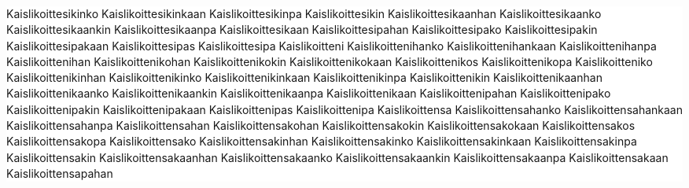 Kaislikoittesikinko
Kaislikoittesikinkaan
Kaislikoittesikinpa
Kaislikoittesikin
Kaislikoittesikaanhan
Kaislikoittesikaanko
Kaislikoittesikaankin
Kaislikoittesikaanpa
Kaislikoittesikaan
Kaislikoittesipahan
Kaislikoittesipako
Kaislikoittesipakin
Kaislikoittesipakaan
Kaislikoittesipas
Kaislikoittesipa
Kaislikoitteni
Kaislikoittenihanko
Kaislikoittenihankaan
Kaislikoittenihanpa
Kaislikoittenihan
Kaislikoittenikohan
Kaislikoittenikokin
Kaislikoittenikokaan
Kaislikoittenikos
Kaislikoittenikopa
Kaislikoitteniko
Kaislikoittenikinhan
Kaislikoittenikinko
Kaislikoittenikinkaan
Kaislikoittenikinpa
Kaislikoittenikin
Kaislikoittenikaanhan
Kaislikoittenikaanko
Kaislikoittenikaankin
Kaislikoittenikaanpa
Kaislikoittenikaan
Kaislikoittenipahan
Kaislikoittenipako
Kaislikoittenipakin
Kaislikoittenipakaan
Kaislikoittenipas
Kaislikoittenipa
Kaislikoittensa
Kaislikoittensahanko
Kaislikoittensahankaan
Kaislikoittensahanpa
Kaislikoittensahan
Kaislikoittensakohan
Kaislikoittensakokin
Kaislikoittensakokaan
Kaislikoittensakos
Kaislikoittensakopa
Kaislikoittensako
Kaislikoittensakinhan
Kaislikoittensakinko
Kaislikoittensakinkaan
Kaislikoittensakinpa
Kaislikoittensakin
Kaislikoittensakaanhan
Kaislikoittensakaanko
Kaislikoittensakaankin
Kaislikoittensakaanpa
Kaislikoittensakaan
Kaislikoittensapahan